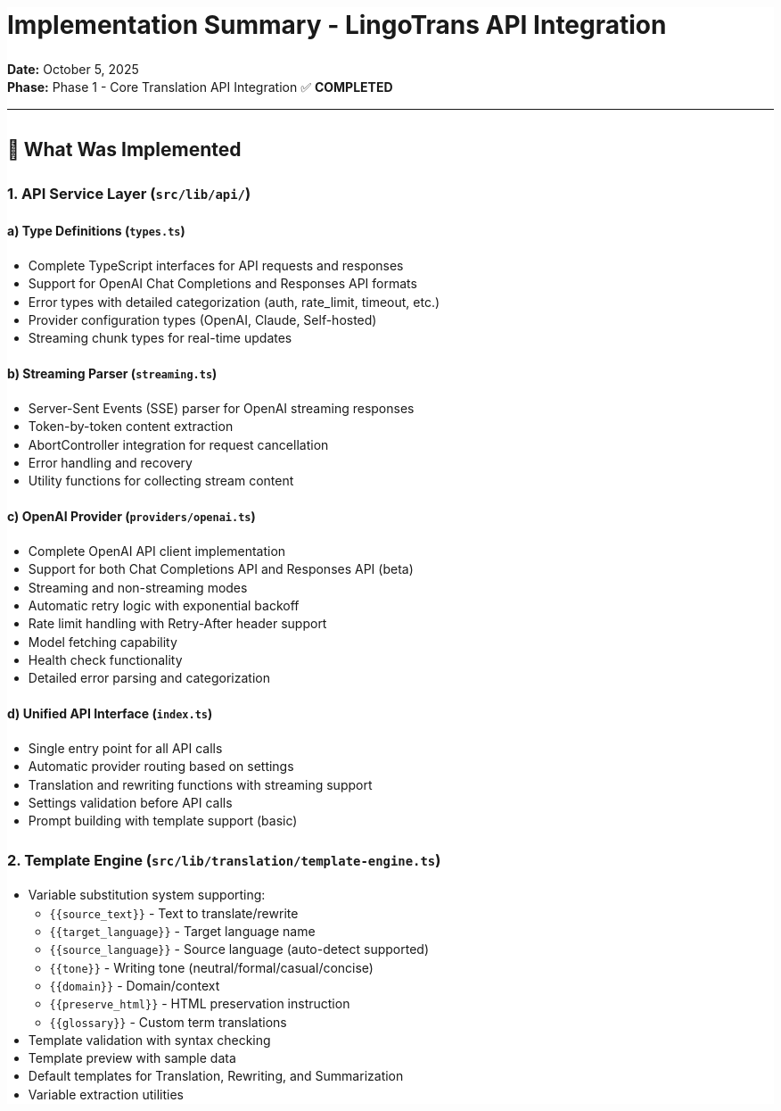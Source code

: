 # Implementation Summary - LingoTrans API Integration

**Date:** October 5, 2025  
**Phase:** Phase 1 - Core Translation API Integration ✅ **COMPLETED**

---

## 🎉 What Was Implemented

### 1. **API Service Layer** (`src/lib/api/`)

#### a) Type Definitions (`types.ts`)

- Complete TypeScript interfaces for API requests and responses
- Support for OpenAI Chat Completions and Responses API formats
- Error types with detailed categorization (auth, rate_limit, timeout, etc.)
- Provider configuration types (OpenAI, Claude, Self-hosted)
- Streaming chunk types for real-time updates

#### b) Streaming Parser (`streaming.ts`)

- Server-Sent Events (SSE) parser for OpenAI streaming responses
- Token-by-token content extraction
- AbortController integration for request cancellation
- Error handling and recovery
- Utility functions for collecting stream content

#### c) OpenAI Provider (`providers/openai.ts`)

- Complete OpenAI API client implementation
- Support for both Chat Completions API and Responses API (beta)
- Streaming and non-streaming modes
- Automatic retry logic with exponential backoff
- Rate limit handling with Retry-After header support
- Model fetching capability
- Health check functionality
- Detailed error parsing and categorization

#### d) Unified API Interface (`index.ts`)

- Single entry point for all API calls
- Automatic provider routing based on settings
- Translation and rewriting functions with streaming support
- Settings validation before API calls
- Prompt building with template support (basic)

### 2. **Template Engine** (`src/lib/translation/template-engine.ts`)

- Variable substitution system supporting:
    - `{{source_text}}` - Text to translate/rewrite
    - `{{target_language}}` - Target language name
    - `{{source_language}}` - Source language (auto-detect supported)
    - `{{tone}}` - Writing tone (neutral/formal/casual/concise)
    - `{{domain}}` - Domain/context
    - `{{preserve_html}}` - HTML preservation instruction
    - `{{glossary}}` - Custom term translations
- Template validation with syntax checking
- Template preview with sample data
- Default templates for Translation, Rewriting, and Summarization
- Variable extraction utilities
